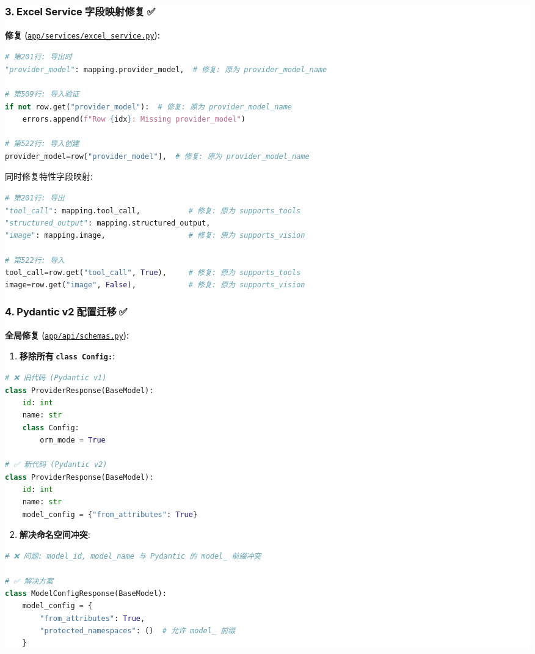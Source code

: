 ### 3. Excel Service 字段映射修复 ✅

**修复** ([`app/services/excel_service.py`](llm-orchestrator-py/app/services/excel_service.py)):
```python
# 第201行: 导出时
"provider_model": mapping.provider_model,  # 修复: 原为 provider_model_name

# 第509行: 导入验证
if not row.get("provider_model"):  # 修复: 原为 provider_model_name
    errors.append(f"Row {idx}: Missing provider_model")

# 第522行: 导入创建
provider_model=row["provider_model"],  # 修复: 原为 provider_model_name
```

同时修复特性字段映射:
```python
# 第201行: 导出
"tool_call": mapping.tool_call,           # 修复: 原为 supports_tools
"structured_output": mapping.structured_output,
"image": mapping.image,                   # 修复: 原为 supports_vision

# 第522行: 导入
tool_call=row.get("tool_call", True),     # 修复: 原为 supports_tools
image=row.get("image", False),            # 修复: 原为 supports_vision
```

### 4. Pydantic v2 配置迁移 ✅

**全局修复** ([`app/api/schemas.py`](llm-orchestrator-py/app/api/schemas.py)):

1. **移除所有 `class Config:`**:
```python
# ❌ 旧代码 (Pydantic v1)
class ProviderResponse(BaseModel):
    id: int
    name: str
    class Config:
        orm_mode = True

# ✅ 新代码 (Pydantic v2)
class ProviderResponse(BaseModel):
    id: int
    name: str
    model_config = {"from_attributes": True}
```

2. **解决命名空间冲突**:
```python
# ❌ 问题: model_id, model_name 与 Pydantic 的 model_ 前缀冲突

# ✅ 解决方案
class ModelConfigResponse(BaseModel):
    model_config = {
        "from_attributes": True,
        "protected_namespaces": ()  # 允许 model_ 前缀
    }
```
